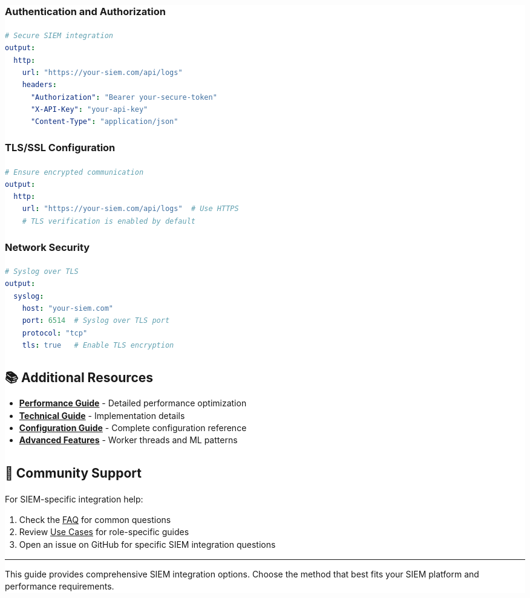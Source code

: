 ### Authentication and Authorization

```yaml
# Secure SIEM integration
output:
  http:
    url: "https://your-siem.com/api/logs"
    headers:
      "Authorization": "Bearer your-secure-token"
      "X-API-Key": "your-api-key"
      "Content-Type": "application/json"
```

### TLS/SSL Configuration

```yaml
# Ensure encrypted communication
output:
  http:
    url: "https://your-siem.com/api/logs"  # Use HTTPS
    # TLS verification is enabled by default
```

### Network Security

```yaml
# Syslog over TLS
output:
  syslog:
    host: "your-siem.com"
    port: 6514  # Syslog over TLS port
    protocol: "tcp"
    tls: true   # Enable TLS encryption
```

## 📚 Additional Resources

- **[Performance Guide](PERFORMANCE_GUIDE.md)** - Detailed performance optimization
- **[Technical Guide](SIEM_TECHNICAL_GUIDE.md)** - Implementation details
- **[Configuration Guide](CONFIGURATION.md)** - Complete configuration reference
- **[Advanced Features](ADVANCED_FEATURES.md)** - Worker threads and ML patterns

## 🤝 Community Support

For SIEM-specific integration help:
1. Check the [FAQ](FAQ.md) for common questions
2. Review [Use Cases](USE_CASES.md) for role-specific guides
3. Open an issue on GitHub for specific SIEM integration questions

---

This guide provides comprehensive SIEM integration options. Choose the method that best fits your SIEM platform and performance requirements.